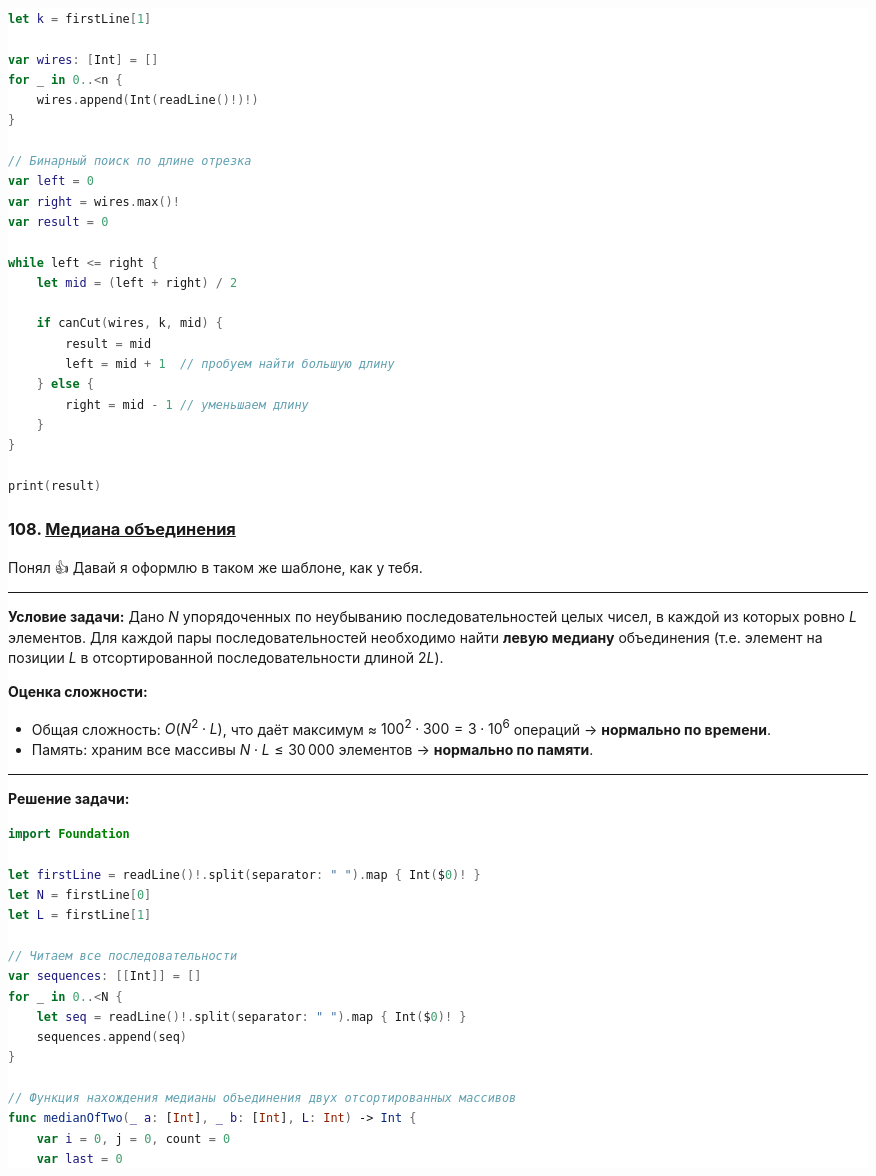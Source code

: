 ```swift
let k = firstLine[1]

var wires: [Int] = []
for _ in 0..<n {
    wires.append(Int(readLine()!)!)
}

// Бинарный поиск по длине отрезка
var left = 0
var right = wires.max()!
var result = 0

while left <= right {
    let mid = (left + right) / 2
    
    if canCut(wires, k, mid) {
        result = mid
        left = mid + 1  // пробуем найти большую длину
    } else {
        right = mid - 1 // уменьшаем длину
    }
}

print(result)
```

### 108. [Медиана объединения](https://coderun.yandex.ru/problem/median-union)
Понял 👍 Давай я оформлю в таком же шаблоне, как у тебя.

---

**Условие задачи:**
Дано $N$ упорядоченных по неубыванию последовательностей целых чисел, в каждой из которых ровно $L$ элементов.
Для каждой пары последовательностей необходимо найти **левую медиану** объединения (т.е. элемент на позиции $L$ в отсортированной последовательности длиной $2L$).


**Оценка сложности:**
* Общая сложность: $O(N^2 \cdot L)$, что даёт максимум ≈ $100^2 \cdot 300 = 3 \cdot 10^6$ операций → **нормально по времени**.
* Память: храним все массивы $N \cdot L \leq 30\,000$ элементов → **нормально по памяти**.

---

**Решение задачи:**

```swift
import Foundation

let firstLine = readLine()!.split(separator: " ").map { Int($0)! }
let N = firstLine[0]
let L = firstLine[1]

// Читаем все последовательности
var sequences: [[Int]] = []
for _ in 0..<N {
    let seq = readLine()!.split(separator: " ").map { Int($0)! }
    sequences.append(seq)
}

// Функция нахождения медианы объединения двух отсортированных массивов
func medianOfTwo(_ a: [Int], _ b: [Int], L: Int) -> Int {
    var i = 0, j = 0, count = 0
    var last = 0
```